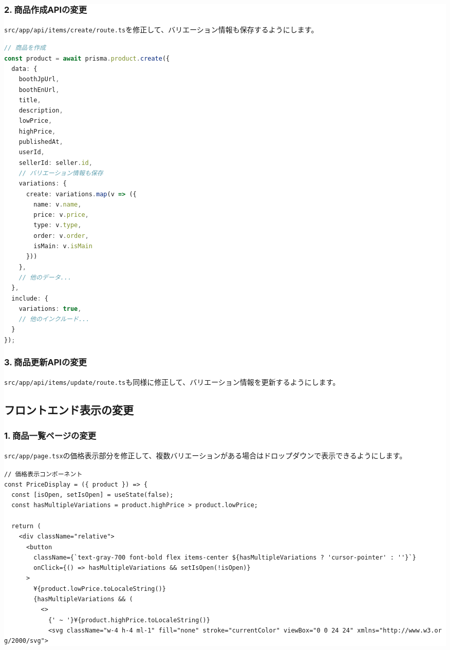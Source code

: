### 2. 商品作成APIの変更

`src/app/api/items/create/route.ts`を修正して、バリエーション情報も保存するようにします。

```typescript
// 商品を作成
const product = await prisma.product.create({
  data: {
    boothJpUrl,
    boothEnUrl,
    title,
    description,
    lowPrice,
    highPrice,
    publishedAt,
    userId,
    sellerId: seller.id,
    // バリエーション情報も保存
    variations: {
      create: variations.map(v => ({
        name: v.name,
        price: v.price,
        type: v.type,
        order: v.order,
        isMain: v.isMain
      }))
    },
    // 他のデータ...
  },
  include: {
    variations: true,
    // 他のインクルード...
  }
});
```

### 3. 商品更新APIの変更

`src/app/api/items/update/route.ts`も同様に修正して、バリエーション情報を更新するようにします。

## フロントエンド表示の変更

### 1. 商品一覧ページの変更

`src/app/page.tsx`の価格表示部分を修正して、複数バリエーションがある場合はドロップダウンで表示できるようにします。

```tsx
// 価格表示コンポーネント
const PriceDisplay = ({ product }) => {
  const [isOpen, setIsOpen] = useState(false);
  const hasMultipleVariations = product.highPrice > product.lowPrice;

  return (
    <div className="relative">
      <button 
        className={`text-gray-700 font-bold flex items-center ${hasMultipleVariations ? 'cursor-pointer' : ''}`}
        onClick={() => hasMultipleVariations && setIsOpen(!isOpen)}
      >
        ¥{product.lowPrice.toLocaleString()}
        {hasMultipleVariations && (
          <>
            {' ~ '}¥{product.highPrice.toLocaleString()}
            <svg className="w-4 h-4 ml-1" fill="none" stroke="currentColor" viewBox="0 0 24 24" xmlns="http://www.w3.org/2000/svg">
```